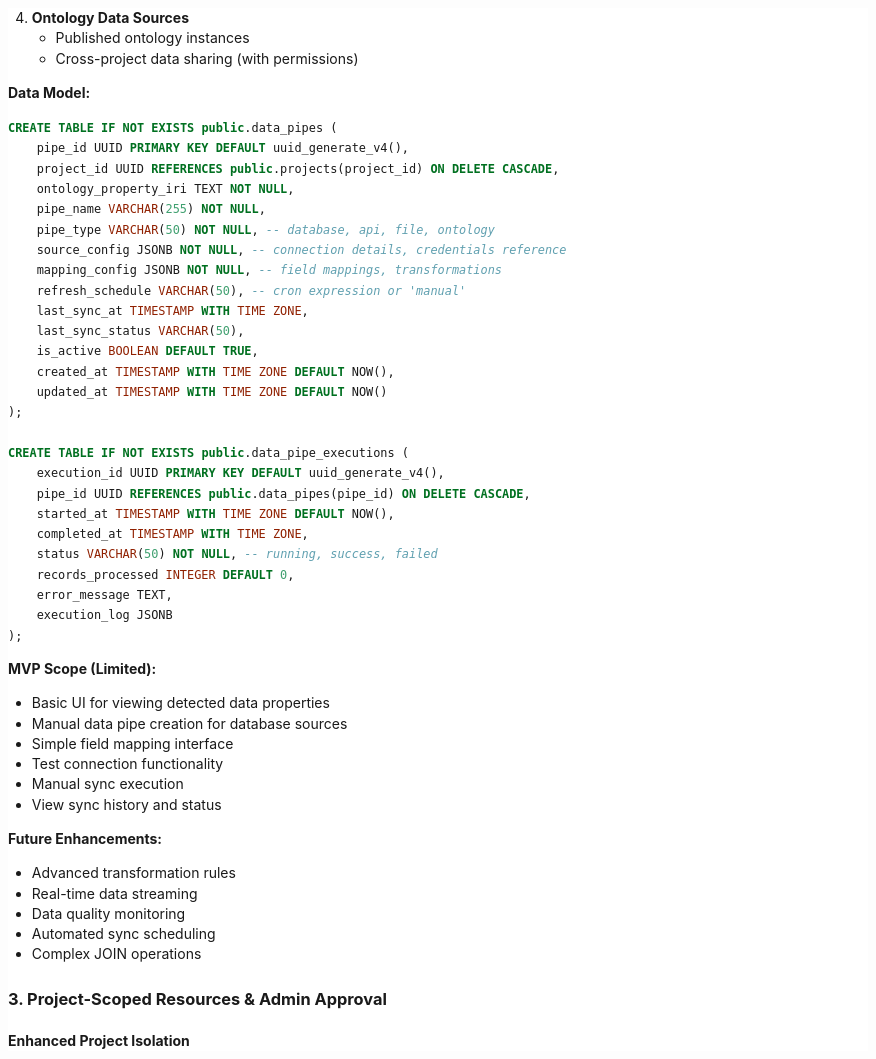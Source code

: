 4. **Ontology Data Sources**
   - Published ontology instances
   - Cross-project data sharing (with permissions)

**Data Model:**
```sql
CREATE TABLE IF NOT EXISTS public.data_pipes (
    pipe_id UUID PRIMARY KEY DEFAULT uuid_generate_v4(),
    project_id UUID REFERENCES public.projects(project_id) ON DELETE CASCADE,
    ontology_property_iri TEXT NOT NULL,
    pipe_name VARCHAR(255) NOT NULL,
    pipe_type VARCHAR(50) NOT NULL, -- database, api, file, ontology
    source_config JSONB NOT NULL, -- connection details, credentials reference
    mapping_config JSONB NOT NULL, -- field mappings, transformations
    refresh_schedule VARCHAR(50), -- cron expression or 'manual'
    last_sync_at TIMESTAMP WITH TIME ZONE,
    last_sync_status VARCHAR(50),
    is_active BOOLEAN DEFAULT TRUE,
    created_at TIMESTAMP WITH TIME ZONE DEFAULT NOW(),
    updated_at TIMESTAMP WITH TIME ZONE DEFAULT NOW()
);

CREATE TABLE IF NOT EXISTS public.data_pipe_executions (
    execution_id UUID PRIMARY KEY DEFAULT uuid_generate_v4(),
    pipe_id UUID REFERENCES public.data_pipes(pipe_id) ON DELETE CASCADE,
    started_at TIMESTAMP WITH TIME ZONE DEFAULT NOW(),
    completed_at TIMESTAMP WITH TIME ZONE,
    status VARCHAR(50) NOT NULL, -- running, success, failed
    records_processed INTEGER DEFAULT 0,
    error_message TEXT,
    execution_log JSONB
);
```

**MVP Scope (Limited):**
- Basic UI for viewing detected data properties
- Manual data pipe creation for database sources
- Simple field mapping interface
- Test connection functionality
- Manual sync execution
- View sync history and status

**Future Enhancements:**
- Advanced transformation rules
- Real-time data streaming
- Data quality monitoring
- Automated sync scheduling
- Complex JOIN operations

### 3. Project-Scoped Resources & Admin Approval

#### Enhanced Project Isolation
